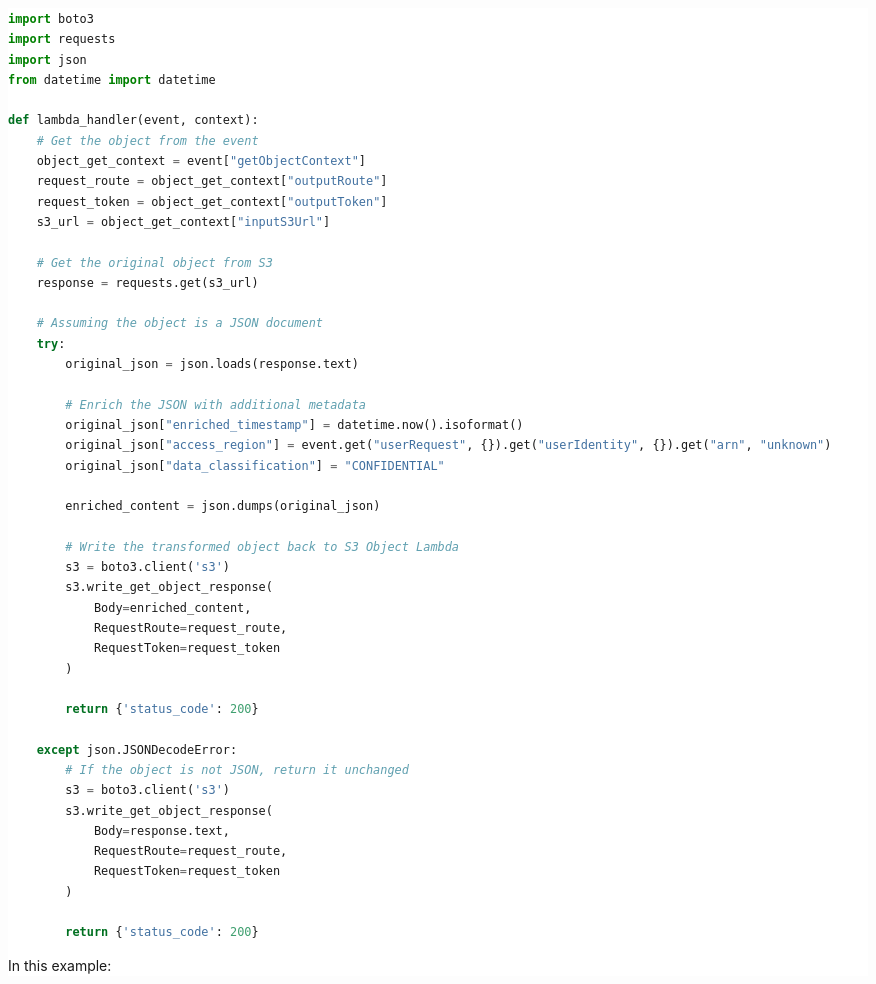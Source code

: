 ```python
import boto3
import requests
import json
from datetime import datetime

def lambda_handler(event, context):
    # Get the object from the event
    object_get_context = event["getObjectContext"]
    request_route = object_get_context["outputRoute"]
    request_token = object_get_context["outputToken"]
    s3_url = object_get_context["inputS3Url"]
  
    # Get the original object from S3
    response = requests.get(s3_url)
  
    # Assuming the object is a JSON document
    try:
        original_json = json.loads(response.text)
      
        # Enrich the JSON with additional metadata
        original_json["enriched_timestamp"] = datetime.now().isoformat()
        original_json["access_region"] = event.get("userRequest", {}).get("userIdentity", {}).get("arn", "unknown")
        original_json["data_classification"] = "CONFIDENTIAL"
      
        enriched_content = json.dumps(original_json)
      
        # Write the transformed object back to S3 Object Lambda
        s3 = boto3.client('s3')
        s3.write_get_object_response(
            Body=enriched_content,
            RequestRoute=request_route,
            RequestToken=request_token
        )
      
        return {'status_code': 200}
      
    except json.JSONDecodeError:
        # If the object is not JSON, return it unchanged
        s3 = boto3.client('s3')
        s3.write_get_object_response(
            Body=response.text,
            RequestRoute=request_route,
            RequestToken=request_token
        )
      
        return {'status_code': 200}
```

In this example:
